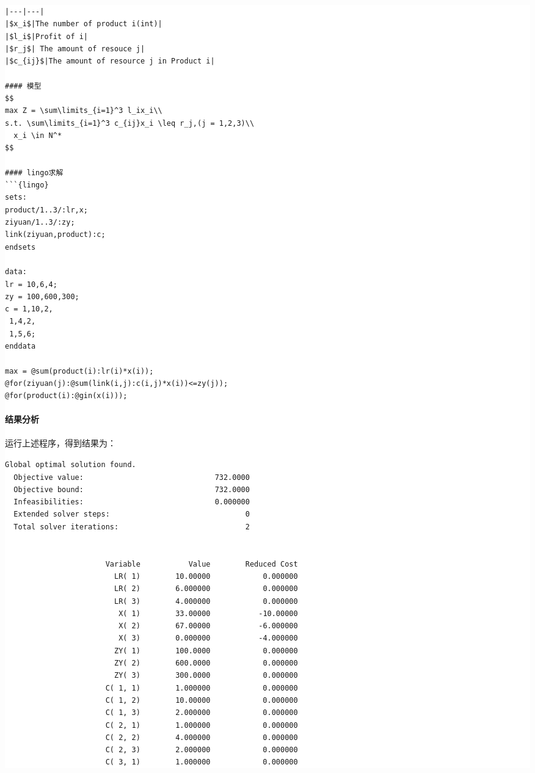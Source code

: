    ```
|---|---|
|$x_i$|The number of product i(int)|
|$l_i$|Profit of i|
|$r_j$| The amount of resouce j|
|$c_{ij}$|The amount of resource j in Product i|

#### 模型
$$
max Z = \sum\limits_{i=1}^3 l_ix_i\\
s.t. \sum\limits_{i=1}^3 c_{ij}x_i \leq r_j,(j = 1,2,3)\\
     x_i \in N^*
$$

#### lingo求解
```{lingo}
sets:
product/1..3/:lr,x;
ziyuan/1..3/:zy;
link(ziyuan,product):c;
endsets

data:
lr = 10,6,4;
zy = 100,600,300;
c = 1,10,2,
    1,4,2,
    1,5,6;
enddata

max = @sum(product(i):lr(i)*x(i));
@for(ziyuan(j):@sum(link(i,j):c(i,j)*x(i))<=zy(j));
@for(product(i):@gin(x(i)));

```

#### 结果分析
运行上述程序，得到结果为：
```
Global optimal solution found.
  Objective value:                              732.0000
  Objective bound:                              732.0000
  Infeasibilities:                              0.000000
  Extended solver steps:                               0
  Total solver iterations:                             2


                       Variable           Value        Reduced Cost
                         LR( 1)        10.00000            0.000000
                         LR( 2)        6.000000            0.000000
                         LR( 3)        4.000000            0.000000
                          X( 1)        33.00000           -10.00000
                          X( 2)        67.00000           -6.000000
                          X( 3)        0.000000           -4.000000
                         ZY( 1)        100.0000            0.000000
                         ZY( 2)        600.0000            0.000000
                         ZY( 3)        300.0000            0.000000
                       C( 1, 1)        1.000000            0.000000
                       C( 1, 2)        10.00000            0.000000
                       C( 1, 3)        2.000000            0.000000
                       C( 2, 1)        1.000000            0.000000
                       C( 2, 2)        4.000000            0.000000
                       C( 2, 3)        2.000000            0.000000
                       C( 3, 1)        1.000000            0.000000
```